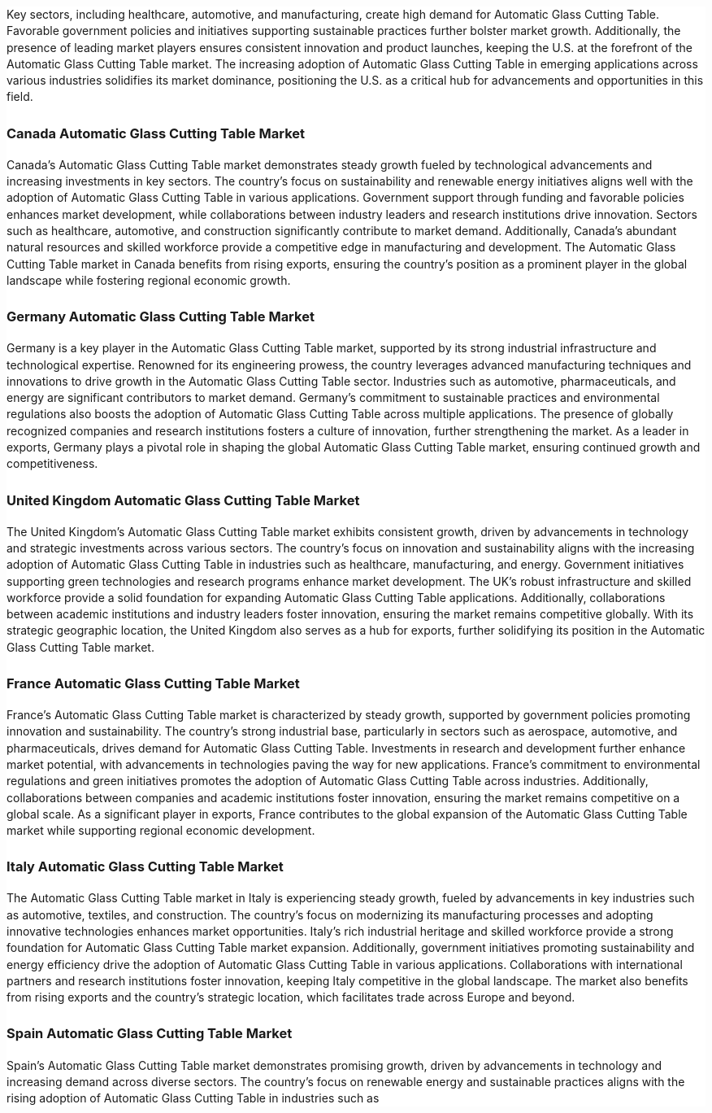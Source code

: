 Key sectors, including healthcare, automotive, and manufacturing, create high demand for Automatic Glass Cutting Table. Favorable government policies and initiatives supporting sustainable practices further bolster market growth. Additionally, the presence of leading market players ensures consistent innovation and product launches, keeping the U.S. at the forefront of the Automatic Glass Cutting Table market. The increasing adoption of Automatic Glass Cutting Table in emerging applications across various industries solidifies its market dominance, positioning the U.S. as a critical hub for advancements and opportunities in this field.</p><h3>Canada Automatic Glass Cutting Table Market</h3><p>Canada&rsquo;s Automatic Glass Cutting Table market demonstrates steady growth fueled by technological advancements and increasing investments in key sectors. The country&rsquo;s focus on sustainability and renewable energy initiatives aligns well with the adoption of Automatic Glass Cutting Table in various applications. Government support through funding and favorable policies enhances market development, while collaborations between industry leaders and research institutions drive innovation. Sectors such as healthcare, automotive, and construction significantly contribute to market demand. Additionally, Canada&rsquo;s abundant natural resources and skilled workforce provide a competitive edge in manufacturing and development. The Automatic Glass Cutting Table market in Canada benefits from rising exports, ensuring the country&rsquo;s position as a prominent player in the global landscape while fostering regional economic growth.</p><h3>Germany Automatic Glass Cutting Table Market</h3><p>Germany is a key player in the Automatic Glass Cutting Table market, supported by its strong industrial infrastructure and technological expertise. Renowned for its engineering prowess, the country leverages advanced manufacturing techniques and innovations to drive growth in the Automatic Glass Cutting Table sector. Industries such as automotive, pharmaceuticals, and energy are significant contributors to market demand. Germany&rsquo;s commitment to sustainable practices and environmental regulations also boosts the adoption of Automatic Glass Cutting Table across multiple applications. The presence of globally recognized companies and research institutions fosters a culture of innovation, further strengthening the market. As a leader in exports, Germany plays a pivotal role in shaping the global Automatic Glass Cutting Table market, ensuring continued growth and competitiveness.</p><h3>United Kingdom Automatic Glass Cutting Table Market</h3><p>The United Kingdom&rsquo;s Automatic Glass Cutting Table market exhibits consistent growth, driven by advancements in technology and strategic investments across various sectors. The country&rsquo;s focus on innovation and sustainability aligns with the increasing adoption of Automatic Glass Cutting Table in industries such as healthcare, manufacturing, and energy. Government initiatives supporting green technologies and research programs enhance market development. The UK&rsquo;s robust infrastructure and skilled workforce provide a solid foundation for expanding Automatic Glass Cutting Table applications. Additionally, collaborations between academic institutions and industry leaders foster innovation, ensuring the market remains competitive globally. With its strategic geographic location, the United Kingdom also serves as a hub for exports, further solidifying its position in the Automatic Glass Cutting Table market.</p><h3>France Automatic Glass Cutting Table Market</h3><p>France&rsquo;s Automatic Glass Cutting Table market is characterized by steady growth, supported by government policies promoting innovation and sustainability. The country&rsquo;s strong industrial base, particularly in sectors such as aerospace, automotive, and pharmaceuticals, drives demand for Automatic Glass Cutting Table. Investments in research and development further enhance market potential, with advancements in technologies paving the way for new applications. France&rsquo;s commitment to environmental regulations and green initiatives promotes the adoption of Automatic Glass Cutting Table across industries. Additionally, collaborations between companies and academic institutions foster innovation, ensuring the market remains competitive on a global scale. As a significant player in exports, France contributes to the global expansion of the Automatic Glass Cutting Table market while supporting regional economic development.</p><h3>Italy Automatic Glass Cutting Table Market</h3><p>The Automatic Glass Cutting Table market in Italy is experiencing steady growth, fueled by advancements in key industries such as automotive, textiles, and construction. The country&rsquo;s focus on modernizing its manufacturing processes and adopting innovative technologies enhances market opportunities. Italy&rsquo;s rich industrial heritage and skilled workforce provide a strong foundation for Automatic Glass Cutting Table market expansion. Additionally, government initiatives promoting sustainability and energy efficiency drive the adoption of Automatic Glass Cutting Table in various applications. Collaborations with international partners and research institutions foster innovation, keeping Italy competitive in the global landscape. The market also benefits from rising exports and the country&rsquo;s strategic location, which facilitates trade across Europe and beyond.</p><h3>Spain Automatic Glass Cutting Table Market</h3><p>Spain&rsquo;s Automatic Glass Cutting Table market demonstrates promising growth, driven by advancements in technology and increasing demand across diverse sectors. The country&rsquo;s focus on renewable energy and sustainable practices aligns with the rising adoption of Automatic Glass Cutting Table in industries such as